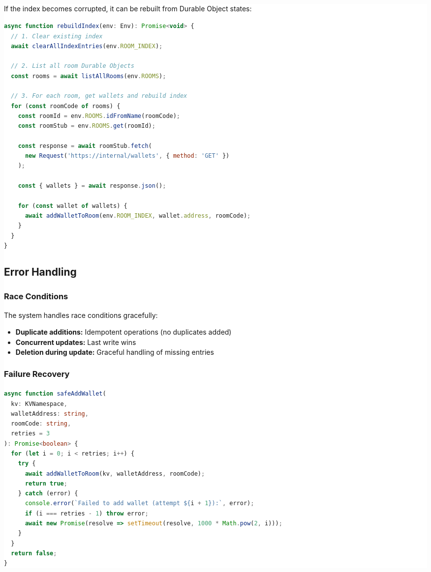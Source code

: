If the index becomes corrupted, it can be rebuilt from Durable Object states:

```javascript
async function rebuildIndex(env: Env): Promise<void> {
  // 1. Clear existing index
  await clearAllIndexEntries(env.ROOM_INDEX);

  // 2. List all room Durable Objects
  const rooms = await listAllRooms(env.ROOMS);

  // 3. For each room, get wallets and rebuild index
  for (const roomCode of rooms) {
    const roomId = env.ROOMS.idFromName(roomCode);
    const roomStub = env.ROOMS.get(roomId);

    const response = await roomStub.fetch(
      new Request('https://internal/wallets', { method: 'GET' })
    );

    const { wallets } = await response.json();

    for (const wallet of wallets) {
      await addWalletToRoom(env.ROOM_INDEX, wallet.address, roomCode);
    }
  }
}
```

## Error Handling

### Race Conditions

The system handles race conditions gracefully:
- **Duplicate additions:** Idempotent operations (no duplicates added)
- **Concurrent updates:** Last write wins
- **Deletion during update:** Graceful handling of missing entries

### Failure Recovery

```typescript
async function safeAddWallet(
  kv: KVNamespace,
  walletAddress: string,
  roomCode: string,
  retries = 3
): Promise<boolean> {
  for (let i = 0; i < retries; i++) {
    try {
      await addWalletToRoom(kv, walletAddress, roomCode);
      return true;
    } catch (error) {
      console.error(`Failed to add wallet (attempt ${i + 1}):`, error);
      if (i === retries - 1) throw error;
      await new Promise(resolve => setTimeout(resolve, 1000 * Math.pow(2, i)));
    }
  }
  return false;
}
```
